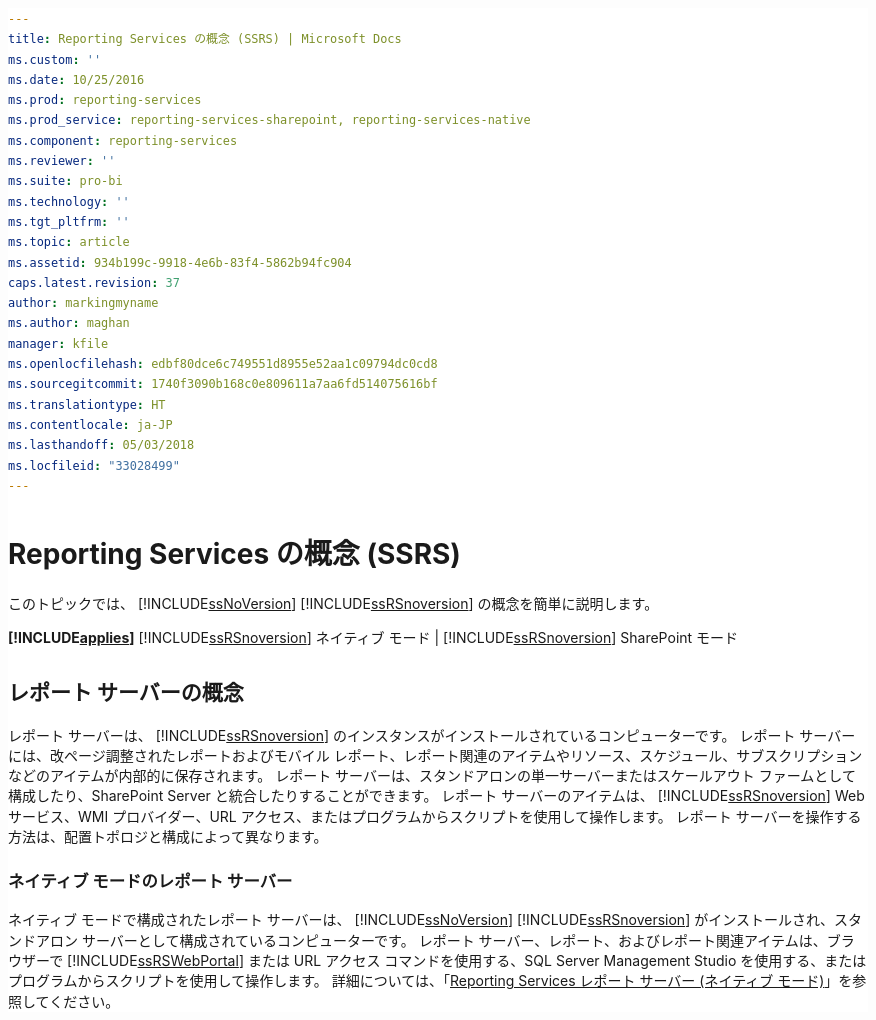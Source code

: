 ```yaml
---
title: Reporting Services の概念 (SSRS) | Microsoft Docs
ms.custom: ''
ms.date: 10/25/2016
ms.prod: reporting-services
ms.prod_service: reporting-services-sharepoint, reporting-services-native
ms.component: reporting-services
ms.reviewer: ''
ms.suite: pro-bi
ms.technology: ''
ms.tgt_pltfrm: ''
ms.topic: article
ms.assetid: 934b199c-9918-4e6b-83f4-5862b94fc904
caps.latest.revision: 37
author: markingmyname
ms.author: maghan
manager: kfile
ms.openlocfilehash: edbf80dce6c749551d8955e52aa1c09794dc0cd8
ms.sourcegitcommit: 1740f3090b168c0e809611a7aa6fd514075616bf
ms.translationtype: HT
ms.contentlocale: ja-JP
ms.lasthandoff: 05/03/2018
ms.locfileid: "33028499"
---
```

# <a name="reporting-services-concepts-ssrs"></a>Reporting Services の概念 (SSRS)
  このトピックでは、 [!INCLUDE[ssNoVersion](../includes/ssnoversion-md.md)] [!INCLUDE[ssRSnoversion](../includes/ssrsnoversion-md.md)] の概念を簡単に説明します。  
  
 **[!INCLUDE[applies](../includes/applies-md.md)]**  [!INCLUDE[ssRSnoversion](../includes/ssrsnoversion-md.md)] ネイティブ モード | [!INCLUDE[ssRSnoversion](../includes/ssrsnoversion-md.md)] SharePoint モード   
  
##  <a name="bkmk_ReportServerConcepts"></a> レポート サーバーの概念  
 レポート サーバーは、 [!INCLUDE[ssRSnoversion](../includes/ssrsnoversion-md.md)] のインスタンスがインストールされているコンピューターです。 レポート サーバーには、改ページ調整されたレポートおよびモバイル レポート、レポート関連のアイテムやリソース、スケジュール、サブスクリプションなどのアイテムが内部的に保存されます。 レポート サーバーは、スタンドアロンの単一サーバーまたはスケールアウト ファームとして構成したり、SharePoint Server と統合したりすることができます。 レポート サーバーのアイテムは、 [!INCLUDE[ssRSnoversion](../includes/ssrsnoversion-md.md)] Web サービス、WMI プロバイダー、URL アクセス、またはプログラムからスクリプトを使用して操作します。 レポート サーバーを操作する方法は、配置トポロジと構成によって異なります。  
  
### <a name="native-mode-report-servers"></a>ネイティブ モードのレポート サーバー
 ネイティブ モードで構成されたレポート サーバーは、 [!INCLUDE[ssNoVersion](../includes/ssnoversion-md.md)] [!INCLUDE[ssRSnoversion](../includes/ssrsnoversion-md.md)] がインストールされ、スタンドアロン サーバーとして構成されているコンピューターです。 レポート サーバー、レポート、およびレポート関連アイテムは、ブラウザーで [!INCLUDE[ssRSWebPortal](../includes/ssrswebportal.md)] または URL アクセス コマンドを使用する、SQL Server Management Studio を使用する、またはプログラムからスクリプトを使用して操作します。 詳細については、「[Reporting Services レポート サーバー &#40;ネイティブ モード&#41;](../reporting-services/report-server/reporting-services-report-server-native-mode.md)」を参照してください。  
  